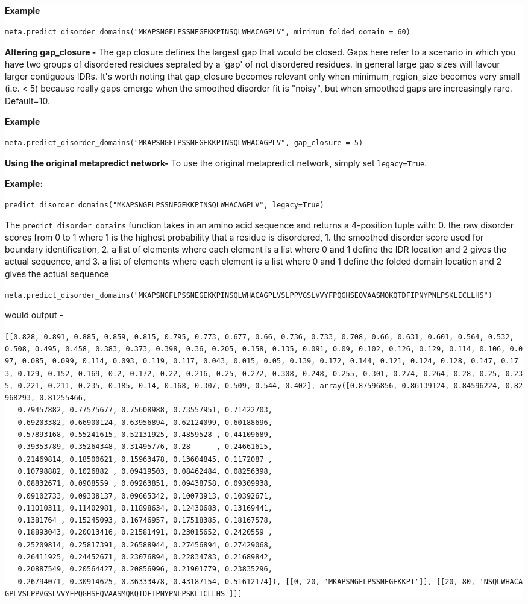 **Example**

	meta.predict_disorder_domains("MKAPSNGFLPSSNEGEKKPINSQLWHACAGPLV", minimum_folded_domain = 60)

**Altering gap_closure -**
The gap closure defines the largest gap that would be closed. Gaps here refer to a scenario in which you have two groups of disordered residues seprated by a 'gap' of not disordered residues. In general large gap sizes will favour larger contiguous IDRs. It's worth noting that gap_closure becomes relevant only when minimum_region_size becomes very small (i.e. < 5) because really gaps emerge when the smoothed disorder fit is "noisy", but when smoothed gaps are increasingly rare. Default=10.

**Example**

	meta.predict_disorder_domains("MKAPSNGFLPSSNEGEKKPINSQLWHACAGPLV", gap_closure = 5)


**Using the original metapredict network-**
To use the original metapredict network, simply set ``legacy=True``.

**Example:** 

	predict_disorder_domains("MKAPSNGFLPSSNEGEKKPINSQLWHACAGPLV", legacy=True)






The ``predict_disorder_domains`` function takes in an amino acid sequence and returns a 4-position tuple with: 0. the raw disorder scores from 0 to 1 where 1 is the highest probability that a residue is disordered, 1. the smoothed disorder score used for boundary identification, 2. a list of elements where each element is a list where 0 and 1 define the IDR location and 2 gives the actual sequence, and 3. a list of elements where each element is a list where 0 and 1 define the folded domain location and 2 gives the actual sequence

	meta.predict_disorder_domains("MKAPSNGFLPSSNEGEKKPINSQLWHACAGPLVSLPPVGSLVVYFPQGHSEQVAASMQKQTDFIPNYPNLPSKLICLLHS")

would output - 

	[[0.828, 0.891, 0.885, 0.859, 0.815, 0.795, 0.773, 0.677, 0.66, 0.736, 0.733, 0.708, 0.66, 0.631, 0.601, 0.564, 0.532, 0.508, 0.495, 0.458, 0.383, 0.373, 0.398, 0.36, 0.205, 0.158, 0.135, 0.091, 0.09, 0.102, 0.126, 0.129, 0.114, 0.106, 0.097, 0.085, 0.099, 0.114, 0.093, 0.119, 0.117, 0.043, 0.015, 0.05, 0.139, 0.172, 0.144, 0.121, 0.124, 0.128, 0.147, 0.173, 0.129, 0.152, 0.169, 0.2, 0.172, 0.22, 0.216, 0.25, 0.272, 0.308, 0.248, 0.255, 0.301, 0.274, 0.264, 0.28, 0.25, 0.235, 0.221, 0.211, 0.235, 0.185, 0.14, 0.168, 0.307, 0.509, 0.544, 0.402], array([0.87596856, 0.86139124, 0.84596224, 0.82968293, 0.81255466,
       0.79457882, 0.77575677, 0.75608988, 0.73557951, 0.71422703,
       0.69203382, 0.66900124, 0.63956894, 0.62124099, 0.60188696,
       0.57893168, 0.55241615, 0.52131925, 0.4859528 , 0.44109689,
       0.39353789, 0.35264348, 0.31495776, 0.28      , 0.24661615,
       0.21469814, 0.18500621, 0.15963478, 0.13604845, 0.1172087 ,
       0.10798882, 0.1026882 , 0.09419503, 0.08462484, 0.08256398,
       0.08832671, 0.0908559 , 0.09263851, 0.09438758, 0.09309938,
       0.09102733, 0.09338137, 0.09665342, 0.10073913, 0.10392671,
       0.11010311, 0.11402981, 0.11898634, 0.12430683, 0.13169441,
       0.1381764 , 0.15245093, 0.16746957, 0.17518385, 0.18167578,
       0.18893043, 0.20013416, 0.21581491, 0.23015652, 0.2420559 ,
       0.25209814, 0.25817391, 0.26588944, 0.27456894, 0.27429068,
       0.26411925, 0.24452671, 0.23076894, 0.22834783, 0.21689842,
       0.20887549, 0.20564427, 0.20856996, 0.21901779, 0.23835296,
       0.26794071, 0.30914625, 0.36333478, 0.43187154, 0.51612174]), [[0, 20, 'MKAPSNGFLPSSNEGEKKPI']], [[20, 80, 'NSQLWHACAGPLVSLPPVGSLVVYFPQGHSEQVAASMQKQTDFIPNYPNLPSKLICLLHS']]]
